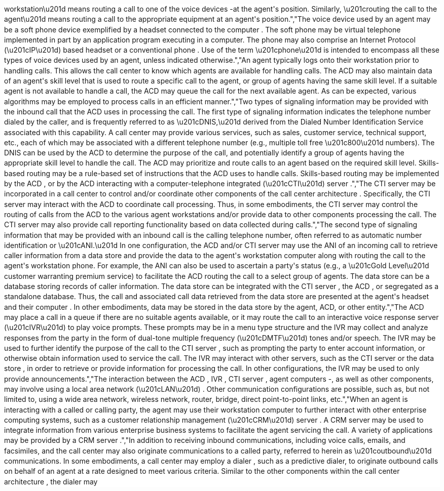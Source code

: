 workstation\u201d means routing a call to one of the voice devices -at the agent's position. Similarly, \u201crouting the call to the agent\u201d means routing a call to the appropriate equipment at an agent's position.","The voice device used by an agent may be a soft phone device exemplified by a headset connected to the computer . The soft phone may be virtual telephone implemented in part by an application program executing in a computer. The phone may also comprise an Internet Protocol (\u201cIP\u201d) based headset or a conventional phone . Use of the term \u201cphone\u201d is intended to encompass all these types of voice devices used by an agent, unless indicated otherwise.","An agent typically logs onto their workstation prior to handling calls. This allows the call center to know which agents are available for handling calls. The ACD  may also maintain data of an agent's skill level that is used to route a specific call to the agent, or group of agents having the same skill level. If a suitable agent is not available to handle a call, the ACD  may queue the call for the next available agent. As can be expected, various algorithms may be employed to process calls in an efficient manner.","Two types of signaling information may be provided with the inbound call that the ACD  uses in processing the call. The first type of signaling information indicates the telephone number dialed by the caller, and is frequently referred to as \u201cDNIS,\u201d derived from the Dialed Number Identification Service associated with this capability. A call center may provide various services, such as sales, customer service, technical support, etc., each of which may be associated with a different telephone number (e.g., multiple toll free \u201c800\u201d numbers). The DNIS can be used by the ACD  to determine the purpose of the call, and potentially identify a group of agents having the appropriate skill level to handle the call. The ACD  may prioritize and route calls to an agent based on the required skill level. Skills-based routing may be a rule-based set of instructions that the ACD  uses to handle calls. Skills-based routing may be implemented by the ACD , or by the ACD  interacting with a computer-telephone integrated (\u201cCTI\u201d) server .","The CTI server  may be incorporated in a call center to control and\/or coordinate other components of the call center architecture . Specifically, the CTI server may interact with the ACD  to coordinate call processing. Thus, in some embodiments, the CTI server  may control the routing of calls from the ACD  to the various agent workstations and\/or provide data to other components processing the call. The CTI server  may also provide call reporting functionality based on data collected during calls.","The second type of signaling information that may be provided with an inbound call is the calling telephone number, often referred to as automatic number identification or \u201cANI.\u201d In one configuration, the ACD  and\/or CTI server  may use the ANI of an incoming call to retrieve caller information from a data store  and provide the data to the agent's workstation computer along with routing the call to the agent's workstation phone. For example, the ANI can also be used to ascertain a party's status (e.g., a \u201cGold Level\u201d customer warranting premium service) to facilitate the ACD  routing the call to a select group of agents. The data store  can be a database storing records of caller information. The data store  can be integrated with the CTI server , the ACD , or segregated as a standalone database. Thus, the call and associated call data retrieved from the data store  are presented at the agent's headset and their computer . In other embodiments, data may be stored in the data store  by the agent, ACD, or other entity.","The ACD  may place a call in a queue if there are no suitable agents available, or it may route the call to an interactive voice response server (\u201cIVR\u201d)  to play voice prompts. These prompts may be in a menu type structure and the IVR  may collect and analyze responses from the party in the form of dual-tone multiple frequency (\u201cDMTF\u201d) tones and\/or speech. The IVR  may be used to further identify the purpose of the call to the CTI server , such as prompting the party to enter account information, or otherwise obtain information used to service the call. The IVR  may interact with other servers, such as the CTI server  or the data store , in order to retrieve or provide information for processing the call. In other configurations, the IVR  may be used to only provide announcements.","The interaction between the ACD , IVR , CTI server , agent computers -, as well as other components, may involve using a local area network (\u201cLAN\u201d) . Other communication configurations are possible, such as, but not limited to, using a wide area network, wireless network, router, bridge, direct point-to-point links, etc.","When an agent is interacting with a called or calling party, the agent may use their workstation computer to further interact with other enterprise computing systems, such as a customer relationship management (\u201cCRM\u201d) server . A CRM server  may be used to integrate information from various enterprise business systems to facilitate the agent servicing the call. A variety of applications may be provided by a CRM server .","In addition to receiving inbound communications, including voice calls, emails, and facsimiles, and the call center may also originate communications to a called party, referred to herein as \u201coutbound\u201d communications. In some embodiments, a call center may employ a dialer , such as a predictive dialer, to originate outbound calls on behalf of an agent at a rate designed to meet various criteria. Similar to the other components within the call center architecture , the dialer  may